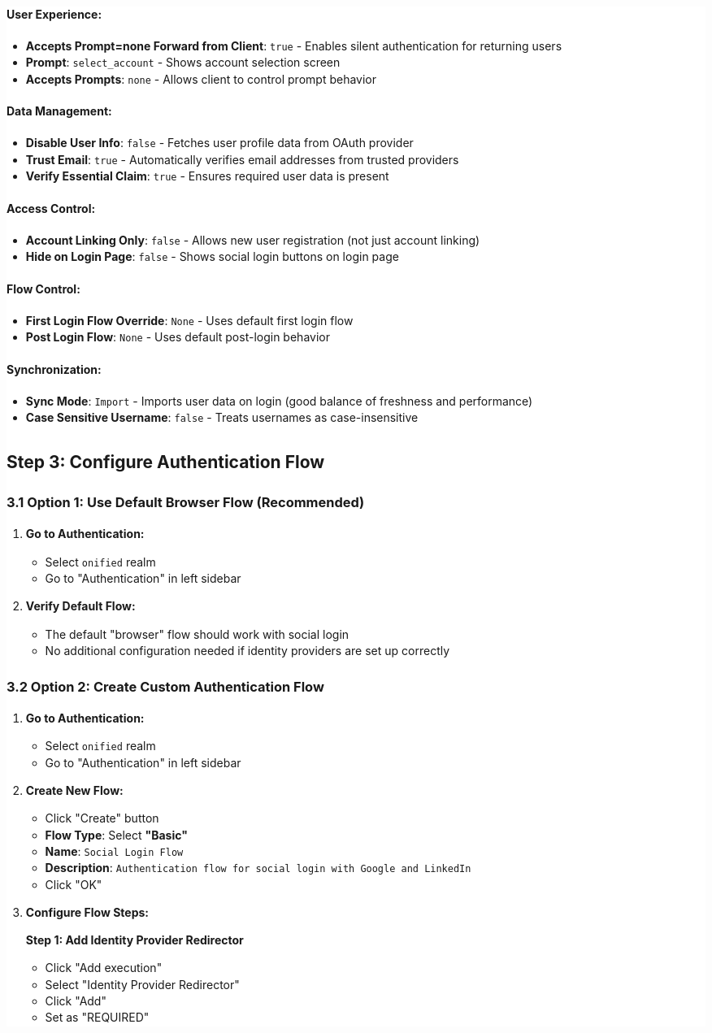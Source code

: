 #### **User Experience:**
- **Accepts Prompt=none Forward from Client**: `true` - Enables silent authentication for returning users
- **Prompt**: `select_account` - Shows account selection screen
- **Accepts Prompts**: `none` - Allows client to control prompt behavior

#### **Data Management:**
- **Disable User Info**: `false` - Fetches user profile data from OAuth provider
- **Trust Email**: `true` - Automatically verifies email addresses from trusted providers
- **Verify Essential Claim**: `true` - Ensures required user data is present

#### **Access Control:**
- **Account Linking Only**: `false` - Allows new user registration (not just account linking)
- **Hide on Login Page**: `false` - Shows social login buttons on login page

#### **Flow Control:**
- **First Login Flow Override**: `None` - Uses default first login flow
- **Post Login Flow**: `None` - Uses default post-login behavior

#### **Synchronization:**
- **Sync Mode**: `Import` - Imports user data on login (good balance of freshness and performance)
- **Case Sensitive Username**: `false` - Treats usernames as case-insensitive

## Step 3: Configure Authentication Flow

### 3.1 Option 1: Use Default Browser Flow (Recommended)

1. **Go to Authentication:**
   - Select `onified` realm
   - Go to "Authentication" in left sidebar

2. **Verify Default Flow:**
   - The default "browser" flow should work with social login
   - No additional configuration needed if identity providers are set up correctly

### 3.2 Option 2: Create Custom Authentication Flow

1. **Go to Authentication:**
   - Select `onified` realm
   - Go to "Authentication" in left sidebar

2. **Create New Flow:**
   - Click "Create" button
   - **Flow Type**: Select **"Basic"**
   - **Name**: `Social Login Flow`
   - **Description**: `Authentication flow for social login with Google and LinkedIn`
   - Click "OK"

3. **Configure Flow Steps:**
   
   **Step 1: Add Identity Provider Redirector**
   - Click "Add execution"
   - Select "Identity Provider Redirector"
   - Click "Add"
   - Set as "REQUIRED"
